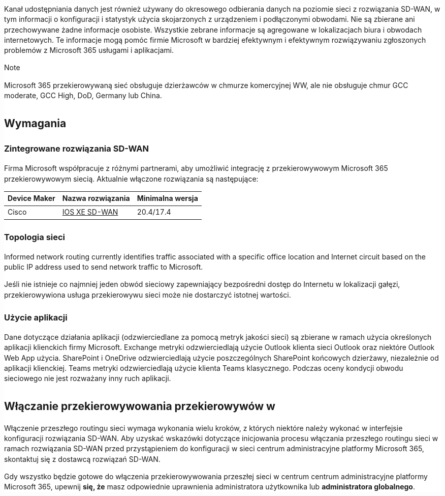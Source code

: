 Kanał udostępniania danych jest również używany do okresowego odbierania danych na poziomie sieci z rozwiązania SD-WAN, w tym informacji o konfiguracji i statystyk użycia skojarzonych z urządzeniem i podłączonymi obwodami. Nie są zbierane ani przechowywane żadne informacje osobiste. Wszystkie zebrane informacje są agregowane w lokalizacjach biura i obwodach internetowych. Te informacje mogą pomóc firmie Microsoft w bardziej efektywnym i efektywnym rozwiązywaniu zgłoszonych problemów z Microsoft 365 usługami i aplikacjami.

>[!NOTE]
>Microsoft 365 przekierowywaną sieć obsługuje dzierżawców w chmurze komercyjnej WW, ale nie obsługuje chmur GCC moderate, GCC High, DoD, Germany lub China.

## <a name="requirements"></a>Wymagania

### <a name="integrated-sd-wan-solutions"></a>Zintegrowane rozwiązania SD-WAN

Firma Microsoft współpracuje z różnymi partnerami, aby umożliwić integrację z przekierowywowym Microsoft 365 przekierowywowym siecią. Aktualnie włączone rozwiązania są następujące:

| Device Maker | Nazwa rozwiązania | Minimalna wersja |
| --- | --- | --- |
| Cisco | [IOS XE SD-WAN](https://go.microsoft.com/fwlink/?linkid=2151460) | 20.4/17.4 |

### <a name="network-topology"></a>Topologia sieci

Informed network routing currently identifies traffic associated with a specific office location and Internet circuit based on the public IP address used to send network traffic to Microsoft. 

Jeśli nie istnieje co najmniej jeden obwód sieciowy zapewniający bezpośredni dostęp do Internetu w lokalizacji gałęzi, przekierowywiona usługa przekierowywu sieci może nie dostarczyć istotnej wartości.

### <a name="application-usage"></a>Użycie aplikacji

Dane dotyczące działania aplikacji (odzwierciedlane za pomocą metryk jakości sieci) są zbierane w ramach użycia określonych aplikacji klienckich firmy Microsoft. Exchange metryki odzwierciedlają użycie Outlook klienta sieci Outlook oraz niektóre Outlook Web App użycia. SharePoint i OneDrive odzwierciedlają użycie poszczególnych SharePoint końcowych dzierżawy, niezależnie od aplikacji klienckiej. Teams metryki odzwierciedlają użycie klienta Teams klasycznego. Podczas oceny kondycji obwodu sieciowego nie jest rozważany inny ruch aplikacji.

## <a name="enabling-informed-network-routing"></a>Włączanie przekierowywowania przekierowywów w

Włączenie przeszłego routingu sieci wymaga wykonania wielu kroków, z których niektóre należy wykonać w interfejsie konfiguracji rozwiązania SD-WAN. Aby uzyskać wskazówki dotyczące inicjowania procesu włączania przeszłego routingu sieci w ramach rozwiązania SD-WAN przed przystąpieniem do konfiguracji w sieci centrum administracyjne platformy Microsoft 365, skontaktuj się z dostawcą rozwiązań SD-WAN.

Gdy wszystko będzie gotowe do włączenia przekierowywowania przeszłej sieci w centrum centrum administracyjne platformy Microsoft 365, upewnij **się, że** masz odpowiednie uprawnienia administratora użytkownika lub **administratora globalnego**.
